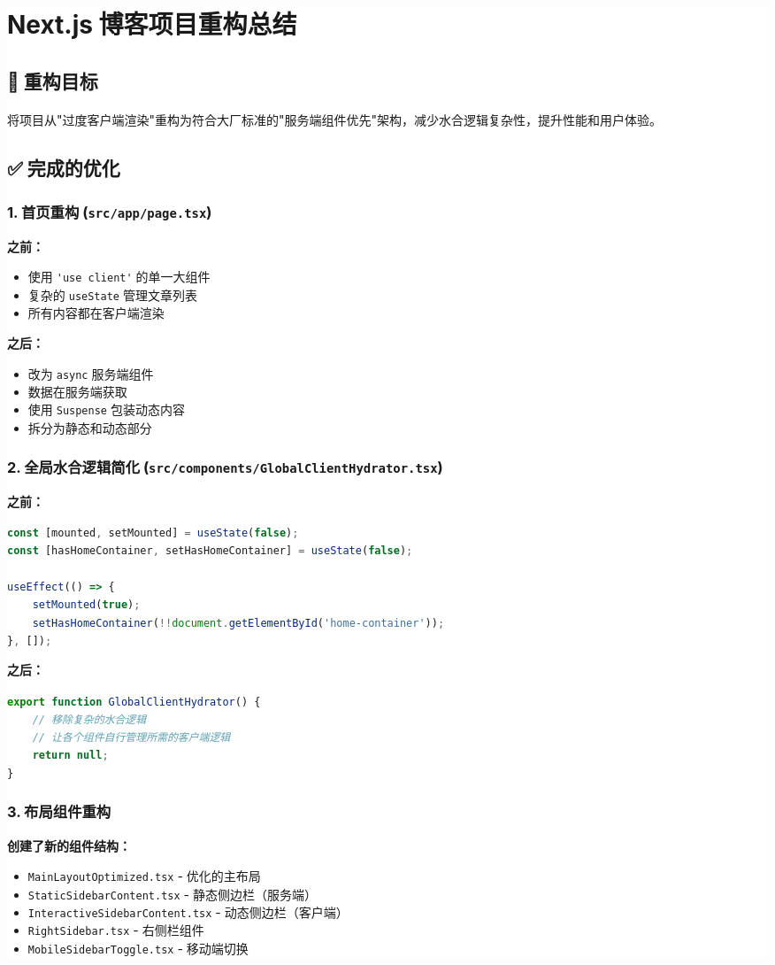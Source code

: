 # Next.js 博客项目重构总结

## 🎯 重构目标

将项目从"过度客户端渲染"重构为符合大厂标准的"服务端组件优先"架构，减少水合逻辑复杂性，提升性能和用户体验。

## ✅ 完成的优化

### 1. 首页重构 (`src/app/page.tsx`)

**之前：**
- 使用 `'use client'` 的单一大组件
- 复杂的 `useState` 管理文章列表
- 所有内容都在客户端渲染

**之后：**
- 改为 `async` 服务端组件
- 数据在服务端获取
- 使用 `Suspense` 包装动态内容
- 拆分为静态和动态部分

### 2. 全局水合逻辑简化 (`src/components/GlobalClientHydrator.tsx`)

**之前：**
```typescript
const [mounted, setMounted] = useState(false);
const [hasHomeContainer, setHasHomeContainer] = useState(false);

useEffect(() => {
    setMounted(true);
    setHasHomeContainer(!!document.getElementById('home-container'));
}, []);
```

**之后：**
```typescript
export function GlobalClientHydrator() {
    // 移除复杂的水合逻辑
    // 让各个组件自行管理所需的客户端逻辑
    return null;
}
```

### 3. 布局组件重构

**创建了新的组件结构：**

- `MainLayoutOptimized.tsx` - 优化的主布局
- `StaticSidebarContent.tsx` - 静态侧边栏（服务端）
- `InteractiveSidebarContent.tsx` - 动态侧边栏（客户端）
- `RightSidebar.tsx` - 右侧栏组件
- `MobileSidebarToggle.tsx` - 移动端切换

